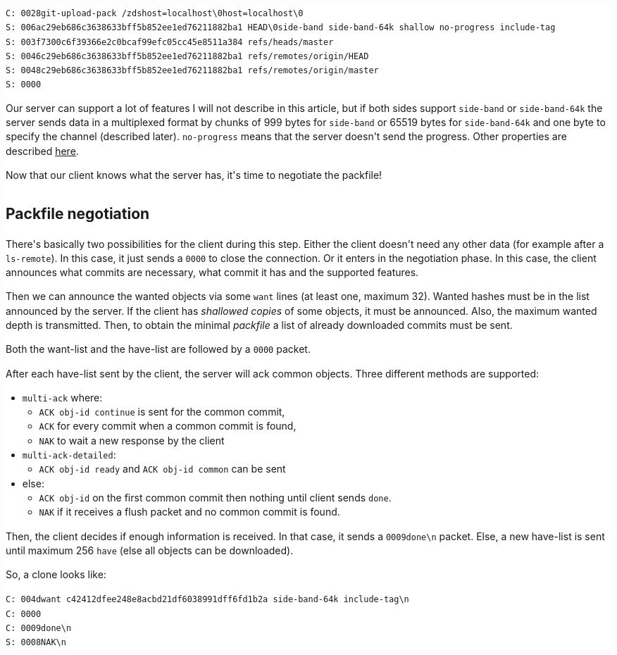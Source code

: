 ```
C: 0028git-upload-pack /zdshost=localhost\0host=localhost\0
S: 006ac29eb686c3638633bff5b852ee1ed76211882ba1 HEAD\0side-band side-band-64k shallow no-progress include-tag
S: 003f7300c6f39366e2c0bcaf99efc05cc45e8511a384 refs/heads/master
S: 0046c29eb686c3638633bff5b852ee1ed76211882ba1 refs/remotes/origin/HEAD
S: 0048c29eb686c3638633bff5b852ee1ed76211882ba1 refs/remotes/origin/master
S: 0000
```

Our server can support a lot of features I will not describe in this article, but if both sides support `side-band` or `side-band-64k` the server sends data in a multiplexed format by chunks of 999 bytes for `side-band` or 65519 bytes for `side-band-64k` and one byte to specify the channel (described later). `no-progress` means that the server doesn't send the progress. Other properties are described [here](https://git-scm.com/docs/protocol-capabilities).

Now that our client knows what the server has, it's time to negotiate the packfile! 

## Packfile negotiation

There's basically two possibilities for the client during this step. Either the client doesn't need any other data (for example after a `ls-remote`). In this case, it just sends a `0000` to close the connection. Or it enters in the negotiation phase. In this case, the client announces what commits are necessary, what commit it has and the supported features.

Then we can announce the wanted objects via some `want` lines (at least one, maximum 32). Wanted hashes must be in the list announced by the server. If the client has *shallowed copies* of some objects, it must be announced. Also, the maximum wanted depth is transmitted. Then, to obtain the minimal *packfile* a list of already downloaded commits must be sent.

Both the want-list and the have-list are followed by a `0000` packet.

After each have-list sent by the client, the server will ack common objects. Three different methods are supported:

+ `multi-ack` where:
  + `ACK obj-id continue` is sent for the common commit,
  + `ACK` for every commit when a common commit is found,
  + `NAK` to wait a new response by the client
+ `multi-ack-detailed`:
  + `ACK obj-id ready` and `ACK obj-id common` can be sent
+ else:
  + `ACK obj-id` on the first common commit then nothing until client sends `done`.
  + `NAK` if it receives a flush packet and no common commit is found.

Then, the client decides if enough information is received. In that case, it sends a `0009done\n` packet. Else, a new have-list is sent until maximum 256 `have` (else all objects can be downloaded).

So, a clone looks like:

```
C: 004dwant c42412dfee248e8acbd21df6038991dff6fd1b2a side-band-64k include-tag\n
C: 0000
C: 0009done\n
S: 0008NAK\n
```
